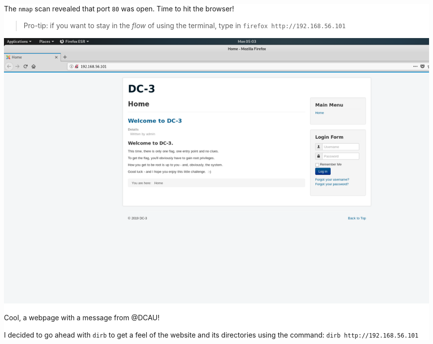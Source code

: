 The `nmap` scan revealed that port `80` was open. Time to hit the browser!

> Pro-tip: if you want to stay in the _flow_ of using the terminal, type in `firefox http://192.168.56.101`

![Screen Shot 2019-06-03 at 1.05.11 PM.png](/assets/images/screen-shot-2019-06-03-at-1.05.11-pm.png)

Cool, a webpage with a message from @DCAU!

I decided to go ahead with `dirb` to get a feel of the website and its directories using the command: `dirb http://192.168.56.101`
